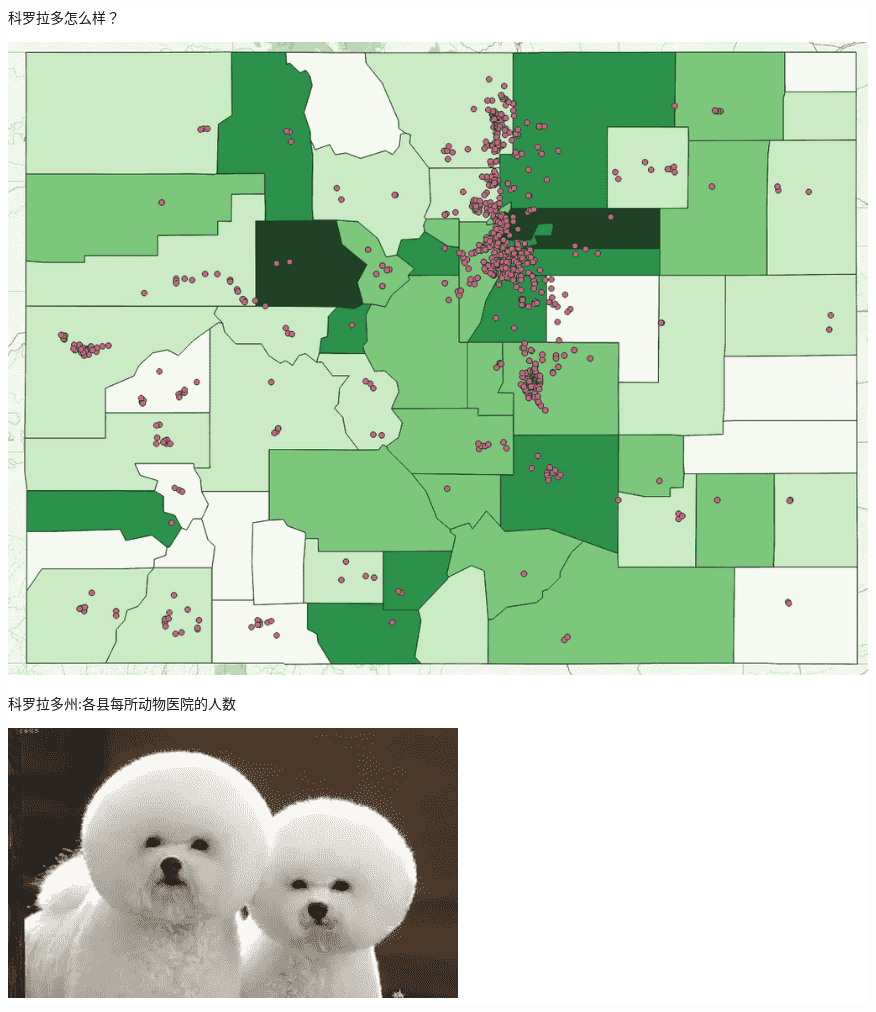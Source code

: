 科罗拉多怎么样？

![](img/404f2b0f22bc069d54b223174c20b9b7.png)

科罗拉多州:各县每所动物医院的人数

![](img/12dbc6fe9a38ff66fa969c14f43e1a3d.png)
